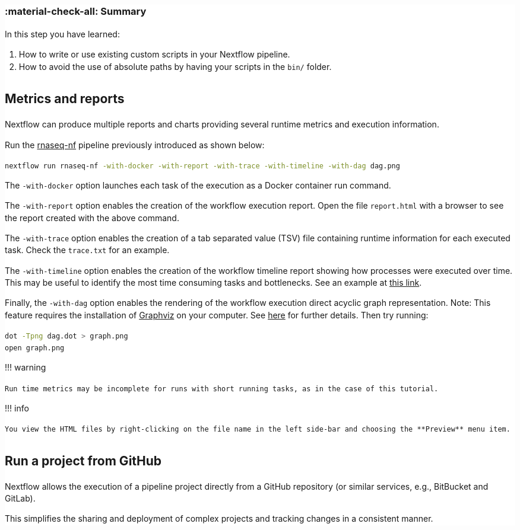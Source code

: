 ### :material-check-all: Summary

In this step you have learned:

1. How to write or use existing custom scripts in your Nextflow pipeline.
2. How to avoid the use of absolute paths by having your scripts in the `bin/` folder.

## Metrics and reports

Nextflow can produce multiple reports and charts providing several runtime metrics and execution information.

Run the [rnaseq-nf](https://github.com/nextflow-io/rnaseq-nf) pipeline previously introduced as shown below:

```bash
nextflow run rnaseq-nf -with-docker -with-report -with-trace -with-timeline -with-dag dag.png
```

The `-with-docker` option launches each task of the execution as a Docker container run command.

The `-with-report` option enables the creation of the workflow execution report. Open the file `report.html` with a browser to see the report created with the above command.

The `-with-trace` option enables the creation of a tab separated value (TSV) file containing runtime information for each executed task. Check the `trace.txt` for an example.

The `-with-timeline` option enables the creation of the workflow timeline report showing how processes were executed over time. This may be useful to identify the most time consuming tasks and bottlenecks. See an example at [this link](https://www.nextflow.io/docs/latest/tracing.html#timeline-report).

Finally, the `-with-dag` option enables the rendering of the workflow execution direct acyclic graph representation. Note: This feature requires the installation of [Graphviz](http://www.graphviz.org/) on your computer. See [here](https://www.nextflow.io/docs/latest/tracing.html#dag-visualisation) for further details. Then try running:

```bash
dot -Tpng dag.dot > graph.png
open graph.png
```

!!! warning

    Run time metrics may be incomplete for runs with short running tasks, as in the case of this tutorial.

!!! info

    You view the HTML files by right-clicking on the file name in the left side-bar and choosing the **Preview** menu item.

## Run a project from GitHub

Nextflow allows the execution of a pipeline project directly from a GitHub repository (or similar services, e.g., BitBucket and GitLab).

This simplifies the sharing and deployment of complex projects and tracking changes in a consistent manner.
